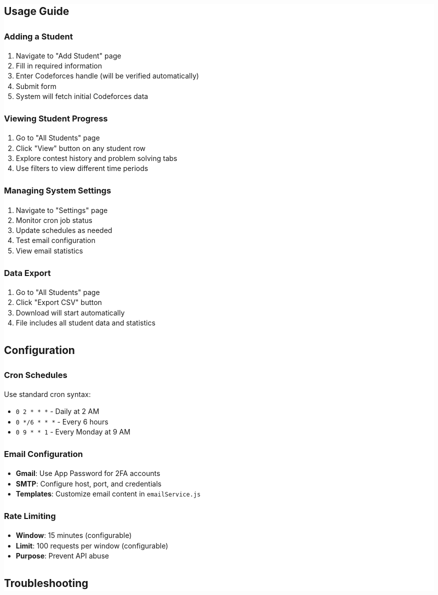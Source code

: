 ## Usage Guide

### Adding a Student
1. Navigate to "Add Student" page
2. Fill in required information
3. Enter Codeforces handle (will be verified automatically)
4. Submit form
5. System will fetch initial Codeforces data

### Viewing Student Progress
1. Go to "All Students" page
2. Click "View" button on any student row
3. Explore contest history and problem solving tabs
4. Use filters to view different time periods

### Managing System Settings
1. Navigate to "Settings" page
2. Monitor cron job status
3. Update schedules as needed
4. Test email configuration
5. View email statistics

### Data Export
1. Go to "All Students" page
2. Click "Export CSV" button
3. Download will start automatically
4. File includes all student data and statistics

## Configuration

### Cron Schedules
Use standard cron syntax:
- `0 2 * * *` - Daily at 2 AM
- `0 */6 * * *` - Every 6 hours
- `0 9 * * 1` - Every Monday at 9 AM

### Email Configuration
- **Gmail**: Use App Password for 2FA accounts
- **SMTP**: Configure host, port, and credentials
- **Templates**: Customize email content in `emailService.js`

### Rate Limiting
- **Window**: 15 minutes (configurable)
- **Limit**: 100 requests per window (configurable)
- **Purpose**: Prevent API abuse

## Troubleshooting
